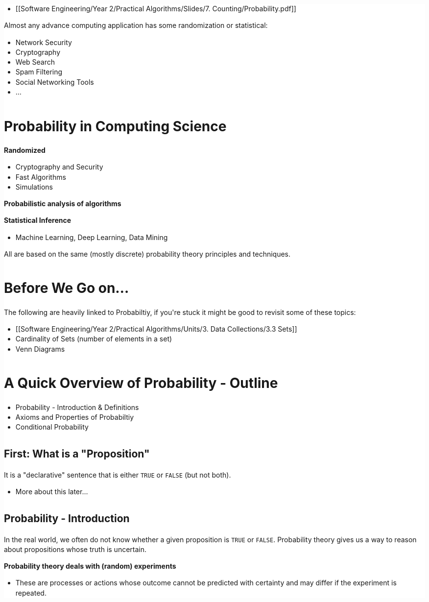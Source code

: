 - [[Software Engineering/Year 2/Practical Algorithms/Slides/7. Counting/Probability.pdf]]

Almost any advance computing application has some randomization or statistical:

- Network Security
- Cryptography
- Web Search
- Spam Filtering
- Social Networking Tools
- …

# Probability in Computing Science

**Randomized**
- Cryptography and Security
- Fast Algorithms
- Simulations

**Probabilistic analysis of algorithms**

**Statistical Inference**
- Machine Learning, Deep Learning, Data Mining

All are based on the same (mostly discrete) probability theory principles and techniques.

# Before We Go on…

The following are heavily linked to Probabiltiy, if you're stuck it might be good to revisit some of these topics:

- [[Software Engineering/Year 2/Practical Algorithms/Units/3. Data Collections/3.3 Sets]]
- Cardinality of Sets (number of elements in a set)
- Venn Diagrams

# A Quick Overview of Probability - Outline

- Probability - Introduction & Definitions
- Axioms and Properties of Probabiltiy
- Conditional Probability

## First: What is a "Proposition"

It is a "declarative" sentence that is either `TRUE` or `FALSE` (but not both).

- More about this later…

## Probability - Introduction

In the real world, we often do not know whether a given proposition is `TRUE` or `FALSE`.  Probability theory gives us a way to reason about propositions whose truth is uncertain.

**Probability theory deals with (random) experiments**
- These are processes or actions whose outcome cannot be predicted with certainty and may differ if the experiment is repeated.
